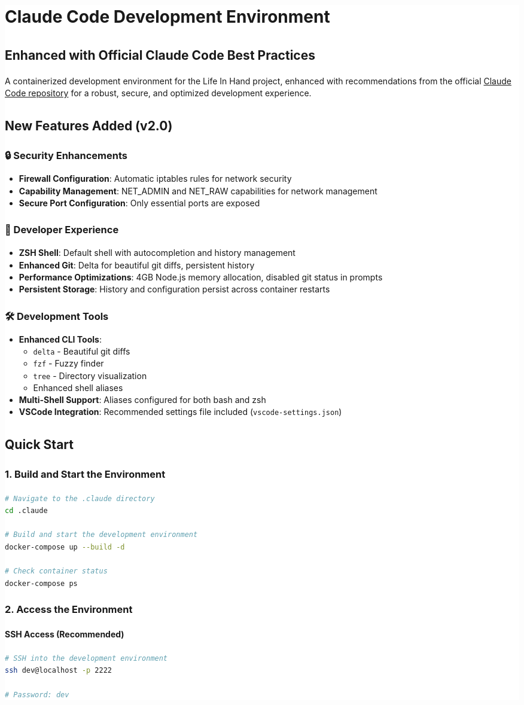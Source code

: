 # Claude Code Development Environment

## Enhanced with Official Claude Code Best Practices

A containerized development environment for the Life In Hand project, enhanced with recommendations from the official [Claude Code repository](https://github.com/anthropics/claude-code) for a robust, secure, and optimized development experience.

## New Features Added (v2.0)

### 🔒 Security Enhancements
- **Firewall Configuration**: Automatic iptables rules for network security
- **Capability Management**: NET_ADMIN and NET_RAW capabilities for network management
- **Secure Port Configuration**: Only essential ports are exposed

### 🚀 Developer Experience
- **ZSH Shell**: Default shell with autocompletion and history management
- **Enhanced Git**: Delta for beautiful git diffs, persistent history
- **Performance Optimizations**: 4GB Node.js memory allocation, disabled git status in prompts
- **Persistent Storage**: History and configuration persist across container restarts

### 🛠️ Development Tools
- **Enhanced CLI Tools**: 
  - `delta` - Beautiful git diffs
  - `fzf` - Fuzzy finder
  - `tree` - Directory visualization
  - Enhanced shell aliases
- **Multi-Shell Support**: Aliases configured for both bash and zsh
- **VSCode Integration**: Recommended settings file included (`vscode-settings.json`)

## Quick Start

### 1. Build and Start the Environment

```bash
# Navigate to the .claude directory
cd .claude

# Build and start the development environment
docker-compose up --build -d

# Check container status
docker-compose ps
```

### 2. Access the Environment

#### SSH Access (Recommended)
```bash
# SSH into the development environment
ssh dev@localhost -p 2222

# Password: dev
```
